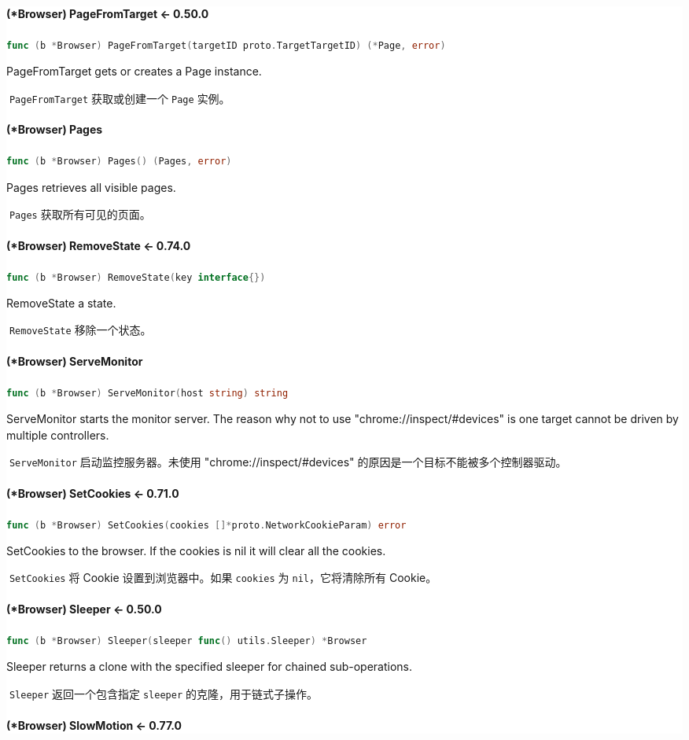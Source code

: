 #### (*Browser) PageFromTarget <- 0.50.0

``` go
func (b *Browser) PageFromTarget(targetID proto.TargetTargetID) (*Page, error)
```

PageFromTarget gets or creates a Page instance.

​	`PageFromTarget` 获取或创建一个 `Page` 实例。

#### (*Browser) Pages 

``` go
func (b *Browser) Pages() (Pages, error)
```

Pages retrieves all visible pages.

​	`Pages` 获取所有可见的页面。

#### (*Browser) RemoveState <- 0.74.0

``` go
func (b *Browser) RemoveState(key interface{})
```

RemoveState a state.

​	`RemoveState` 移除一个状态。

#### (*Browser) ServeMonitor 

``` go
func (b *Browser) ServeMonitor(host string) string
```

ServeMonitor starts the monitor server. The reason why not to use "chrome://inspect/#devices" is one target cannot be driven by multiple controllers.

​	`ServeMonitor` 启动监控服务器。未使用 "chrome://inspect/#devices" 的原因是一个目标不能被多个控制器驱动。

#### (*Browser) SetCookies <- 0.71.0

``` go
func (b *Browser) SetCookies(cookies []*proto.NetworkCookieParam) error
```

SetCookies to the browser. If the cookies is nil it will clear all the cookies.

​	`SetCookies` 将 Cookie 设置到浏览器中。如果 `cookies` 为 `nil`，它将清除所有 Cookie。

#### (*Browser) Sleeper <- 0.50.0

``` go
func (b *Browser) Sleeper(sleeper func() utils.Sleeper) *Browser
```

Sleeper returns a clone with the specified sleeper for chained sub-operations.

​	`Sleeper` 返回一个包含指定 `sleeper` 的克隆，用于链式子操作。

#### (*Browser) SlowMotion <- 0.77.0
